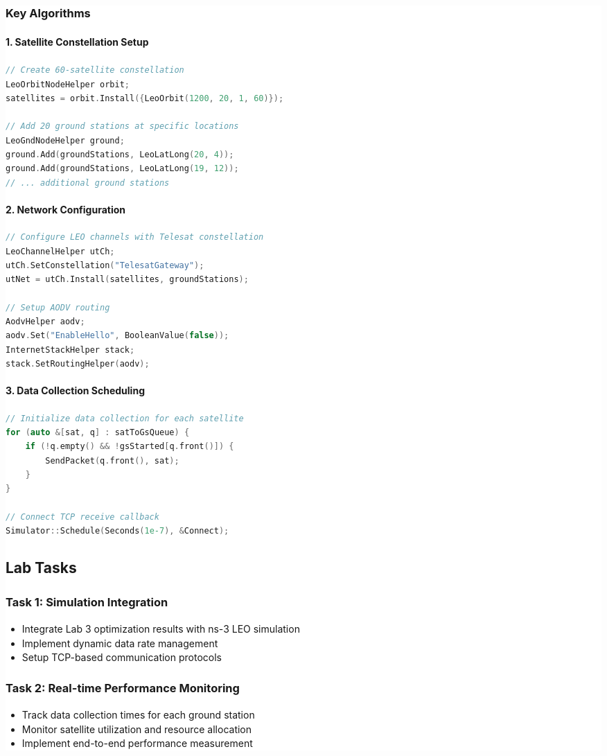 ### Key Algorithms

#### 1. Satellite Constellation Setup
```cpp
// Create 60-satellite constellation
LeoOrbitNodeHelper orbit;
satellites = orbit.Install({LeoOrbit(1200, 20, 1, 60)});

// Add 20 ground stations at specific locations
LeoGndNodeHelper ground;
ground.Add(groundStations, LeoLatLong(20, 4));
ground.Add(groundStations, LeoLatLong(19, 12));
// ... additional ground stations
```

#### 2. Network Configuration
```cpp
// Configure LEO channels with Telesat constellation
LeoChannelHelper utCh;
utCh.SetConstellation("TelesatGateway");
utNet = utCh.Install(satellites, groundStations);

// Setup AODV routing
AodvHelper aodv;
aodv.Set("EnableHello", BooleanValue(false));
InternetStackHelper stack;
stack.SetRoutingHelper(aodv);
```

#### 3. Data Collection Scheduling
```cpp
// Initialize data collection for each satellite
for (auto &[sat, q] : satToGsQueue) {
    if (!q.empty() && !gsStarted[q.front()]) {
        SendPacket(q.front(), sat);
    }
}

// Connect TCP receive callback
Simulator::Schedule(Seconds(1e-7), &Connect);
```

## Lab Tasks

### Task 1: Simulation Integration
- Integrate Lab 3 optimization results with ns-3 LEO simulation
- Implement dynamic data rate management
- Setup TCP-based communication protocols

### Task 2: Real-time Performance Monitoring
- Track data collection times for each ground station
- Monitor satellite utilization and resource allocation
- Implement end-to-end performance measurement

